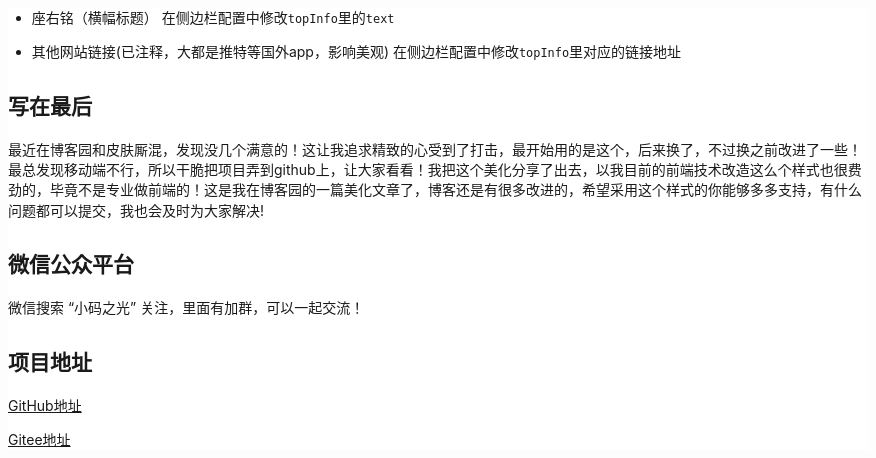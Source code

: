 * 座右铭（横幅标题）
  在侧边栏配置中修改`topInfo`里的`text`

* 其他网站链接(已注释，大都是推特等国外app，影响美观)
  在侧边栏配置中修改`topInfo`里对应的链接地址

## 写在最后
最近在博客园和皮肤厮混，发现没几个满意的！这让我追求精致的心受到了打击，最开始用的是这个，后来换了，不过换之前改进了一些！最总发现移动端不行，所以干脆把项目弄到github上，让大家看看！我把这个美化分享了出去，以我目前的前端技术改造这么个样式也很费劲的，毕竟不是专业做前端的！这是我在博客园的一篇美化文章了，博客还是有很多改进的，希望采用这个样式的你能够多多支持，有什么问题都可以提交，我也会及时为大家解决!

## 微信公众平台
微信搜索 “小码之光” 关注，里面有加群，可以一起交流！

## 项目地址

[GitHub地址](https://github.com/coderxm/CNblogs-Theme-NewSakura )

[Gitee地址](https://gitee.com/openkit/CNblogs-Theme-NewSakura )


